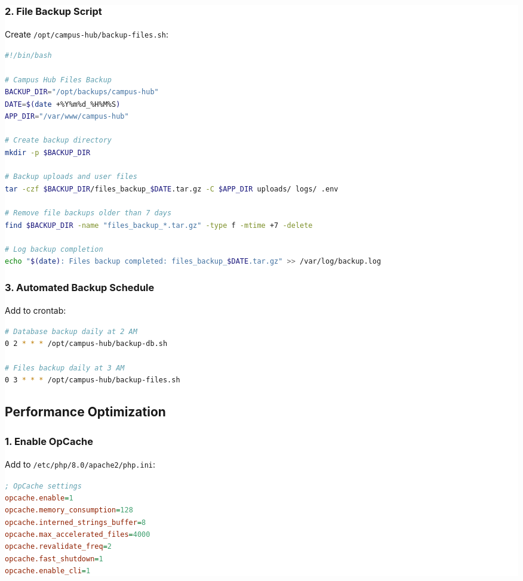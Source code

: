 ### 2. File Backup Script

Create `/opt/campus-hub/backup-files.sh`:

```bash
#!/bin/bash

# Campus Hub Files Backup
BACKUP_DIR="/opt/backups/campus-hub"
DATE=$(date +%Y%m%d_%H%M%S)
APP_DIR="/var/www/campus-hub"

# Create backup directory
mkdir -p $BACKUP_DIR

# Backup uploads and user files
tar -czf $BACKUP_DIR/files_backup_$DATE.tar.gz -C $APP_DIR uploads/ logs/ .env

# Remove file backups older than 7 days
find $BACKUP_DIR -name "files_backup_*.tar.gz" -type f -mtime +7 -delete

# Log backup completion
echo "$(date): Files backup completed: files_backup_$DATE.tar.gz" >> /var/log/backup.log
```

### 3. Automated Backup Schedule

Add to crontab:
```bash
# Database backup daily at 2 AM
0 2 * * * /opt/campus-hub/backup-db.sh

# Files backup daily at 3 AM
0 3 * * * /opt/campus-hub/backup-files.sh
```

## Performance Optimization

### 1. Enable OpCache

Add to `/etc/php/8.0/apache2/php.ini`:

```ini
; OpCache settings
opcache.enable=1
opcache.memory_consumption=128
opcache.interned_strings_buffer=8
opcache.max_accelerated_files=4000
opcache.revalidate_freq=2
opcache.fast_shutdown=1
opcache.enable_cli=1
```
